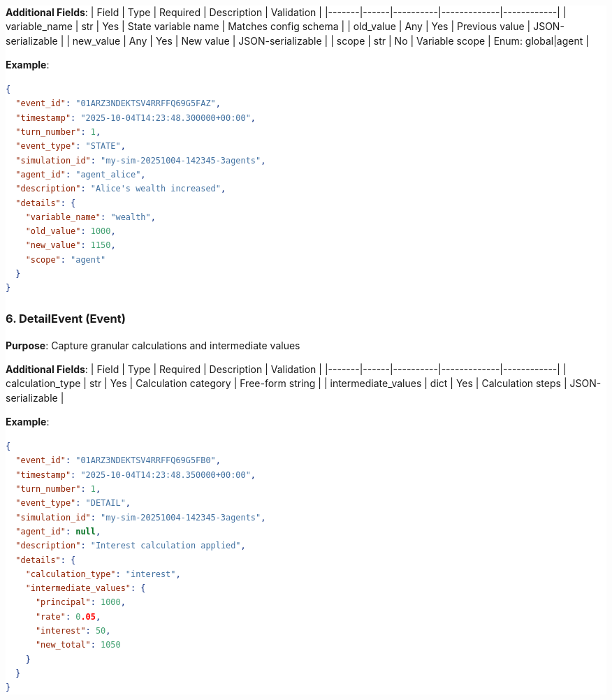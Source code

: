 **Additional Fields**:
| Field | Type | Required | Description | Validation |
|-------|------|----------|-------------|------------|
| variable_name | str | Yes | State variable name | Matches config schema |
| old_value | Any | Yes | Previous value | JSON-serializable |
| new_value | Any | Yes | New value | JSON-serializable |
| scope | str | No | Variable scope | Enum: global\|agent |

**Example**:
```json
{
  "event_id": "01ARZ3NDEKTSV4RRFFQ69G5FAZ",
  "timestamp": "2025-10-04T14:23:48.300000+00:00",
  "turn_number": 1,
  "event_type": "STATE",
  "simulation_id": "my-sim-20251004-142345-3agents",
  "agent_id": "agent_alice",
  "description": "Alice's wealth increased",
  "details": {
    "variable_name": "wealth",
    "old_value": 1000,
    "new_value": 1150,
    "scope": "agent"
  }
}
```

### 6. DetailEvent (Event)

**Purpose**: Capture granular calculations and intermediate values

**Additional Fields**:
| Field | Type | Required | Description | Validation |
|-------|------|----------|-------------|------------|
| calculation_type | str | Yes | Calculation category | Free-form string |
| intermediate_values | dict | Yes | Calculation steps | JSON-serializable |

**Example**:
```json
{
  "event_id": "01ARZ3NDEKTSV4RRFFQ69G5FB0",
  "timestamp": "2025-10-04T14:23:48.350000+00:00",
  "turn_number": 1,
  "event_type": "DETAIL",
  "simulation_id": "my-sim-20251004-142345-3agents",
  "agent_id": null,
  "description": "Interest calculation applied",
  "details": {
    "calculation_type": "interest",
    "intermediate_values": {
      "principal": 1000,
      "rate": 0.05,
      "interest": 50,
      "new_total": 1050
    }
  }
}
```
